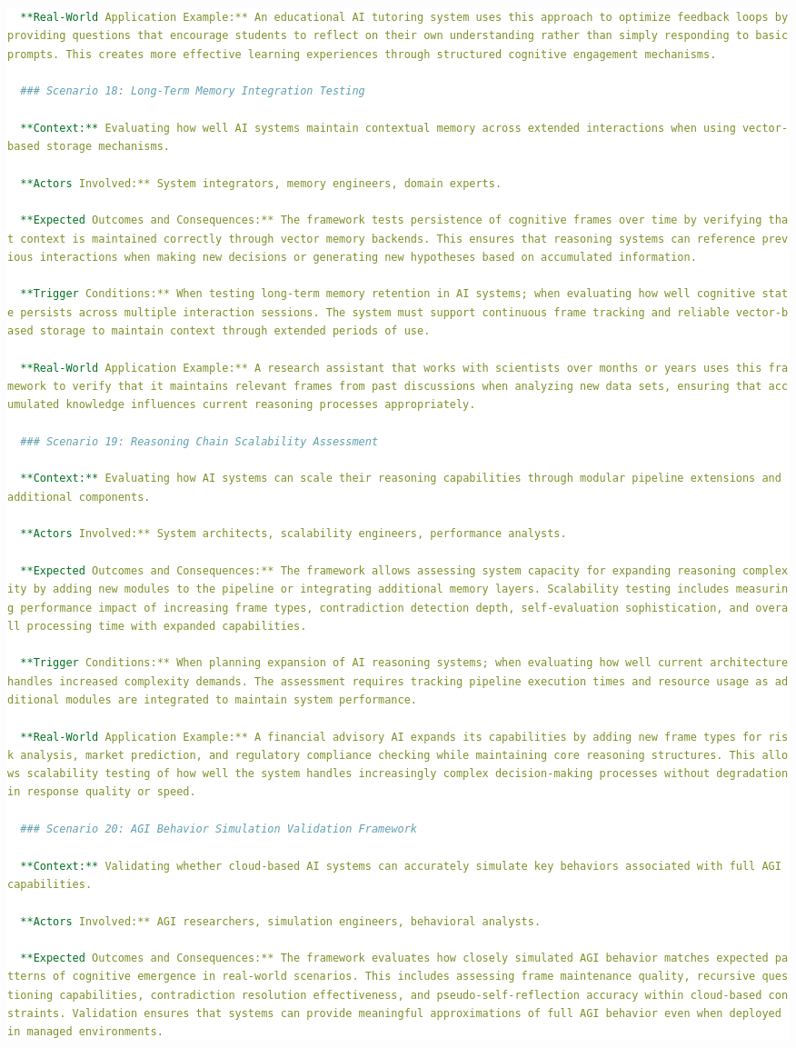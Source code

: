 ```yaml
  **Real-World Application Example:** An educational AI tutoring system uses this approach to optimize feedback loops by providing questions that encourage students to reflect on their own understanding rather than simply responding to basic prompts. This creates more effective learning experiences through structured cognitive engagement mechanisms.

  ### Scenario 18: Long-Term Memory Integration Testing

  **Context:** Evaluating how well AI systems maintain contextual memory across extended interactions when using vector-based storage mechanisms.

  **Actors Involved:** System integrators, memory engineers, domain experts.

  **Expected Outcomes and Consequences:** The framework tests persistence of cognitive frames over time by verifying that context is maintained correctly through vector memory backends. This ensures that reasoning systems can reference previous interactions when making new decisions or generating new hypotheses based on accumulated information.

  **Trigger Conditions:** When testing long-term memory retention in AI systems; when evaluating how well cognitive state persists across multiple interaction sessions. The system must support continuous frame tracking and reliable vector-based storage to maintain context through extended periods of use.

  **Real-World Application Example:** A research assistant that works with scientists over months or years uses this framework to verify that it maintains relevant frames from past discussions when analyzing new data sets, ensuring that accumulated knowledge influences current reasoning processes appropriately.

  ### Scenario 19: Reasoning Chain Scalability Assessment

  **Context:** Evaluating how AI systems can scale their reasoning capabilities through modular pipeline extensions and additional components.

  **Actors Involved:** System architects, scalability engineers, performance analysts.

  **Expected Outcomes and Consequences:** The framework allows assessing system capacity for expanding reasoning complexity by adding new modules to the pipeline or integrating additional memory layers. Scalability testing includes measuring performance impact of increasing frame types, contradiction detection depth, self-evaluation sophistication, and overall processing time with expanded capabilities.

  **Trigger Conditions:** When planning expansion of AI reasoning systems; when evaluating how well current architecture handles increased complexity demands. The assessment requires tracking pipeline execution times and resource usage as additional modules are integrated to maintain system performance.

  **Real-World Application Example:** A financial advisory AI expands its capabilities by adding new frame types for risk analysis, market prediction, and regulatory compliance checking while maintaining core reasoning structures. This allows scalability testing of how well the system handles increasingly complex decision-making processes without degradation in response quality or speed.

  ### Scenario 20: AGI Behavior Simulation Validation Framework

  **Context:** Validating whether cloud-based AI systems can accurately simulate key behaviors associated with full AGI capabilities.

  **Actors Involved:** AGI researchers, simulation engineers, behavioral analysts.

  **Expected Outcomes and Consequences:** The framework evaluates how closely simulated AGI behavior matches expected patterns of cognitive emergence in real-world scenarios. This includes assessing frame maintenance quality, recursive questioning capabilities, contradiction resolution effectiveness, and pseudo-self-reflection accuracy within cloud-based constraints. Validation ensures that systems can provide meaningful approximations of full AGI behavior even when deployed in managed environments.
```